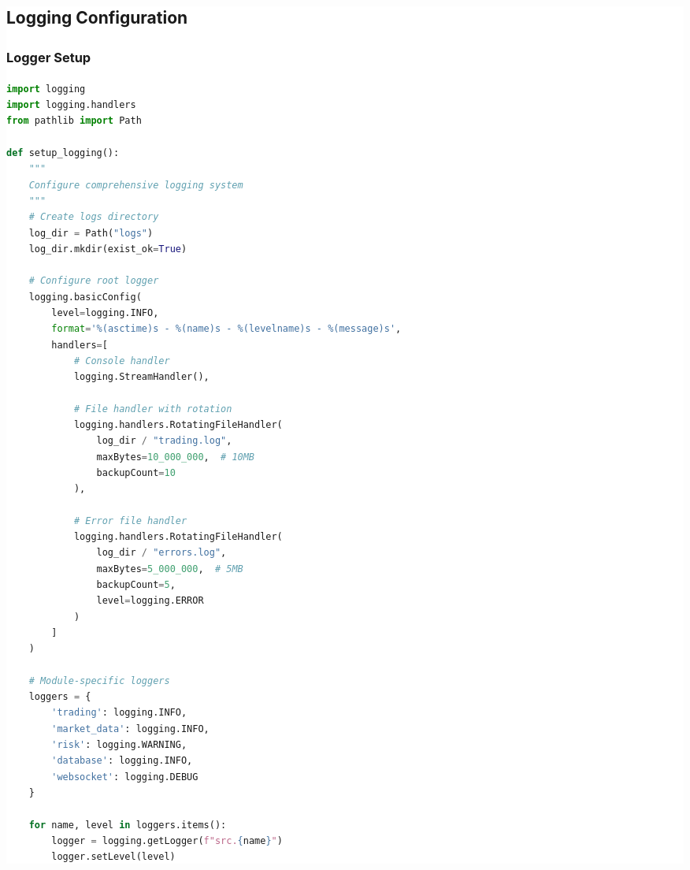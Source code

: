 ## Logging Configuration

### Logger Setup

```python
import logging
import logging.handlers
from pathlib import Path

def setup_logging():
    """
    Configure comprehensive logging system
    """
    # Create logs directory
    log_dir = Path("logs")
    log_dir.mkdir(exist_ok=True)
    
    # Configure root logger
    logging.basicConfig(
        level=logging.INFO,
        format='%(asctime)s - %(name)s - %(levelname)s - %(message)s',
        handlers=[
            # Console handler
            logging.StreamHandler(),
            
            # File handler with rotation
            logging.handlers.RotatingFileHandler(
                log_dir / "trading.log",
                maxBytes=10_000_000,  # 10MB
                backupCount=10
            ),
            
            # Error file handler
            logging.handlers.RotatingFileHandler(
                log_dir / "errors.log",
                maxBytes=5_000_000,  # 5MB
                backupCount=5,
                level=logging.ERROR
            )
        ]
    )
    
    # Module-specific loggers
    loggers = {
        'trading': logging.INFO,
        'market_data': logging.INFO,
        'risk': logging.WARNING,
        'database': logging.INFO,
        'websocket': logging.DEBUG
    }
    
    for name, level in loggers.items():
        logger = logging.getLogger(f"src.{name}")
        logger.setLevel(level)
```
